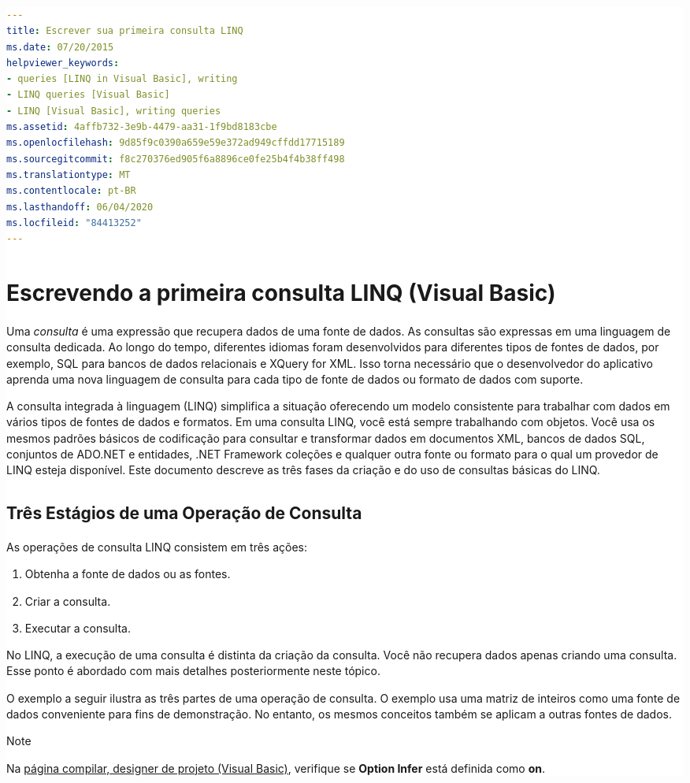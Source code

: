 ```yaml
---
title: Escrever sua primeira consulta LINQ
ms.date: 07/20/2015
helpviewer_keywords:
- queries [LINQ in Visual Basic], writing
- LINQ queries [Visual Basic]
- LINQ [Visual Basic], writing queries
ms.assetid: 4affb732-3e9b-4479-aa31-1f9bd8183cbe
ms.openlocfilehash: 9d85f9c0390a659e59e372ad949cffdd17715189
ms.sourcegitcommit: f8c270376ed905f6a8896ce0fe25b4f4b38ff498
ms.translationtype: MT
ms.contentlocale: pt-BR
ms.lasthandoff: 06/04/2020
ms.locfileid: "84413252"
---
```

# <a name="writing-your-first-linq-query-visual-basic"></a>Escrevendo a primeira consulta LINQ (Visual Basic)
Uma *consulta* é uma expressão que recupera dados de uma fonte de dados. As consultas são expressas em uma linguagem de consulta dedicada. Ao longo do tempo, diferentes idiomas foram desenvolvidos para diferentes tipos de fontes de dados, por exemplo, SQL para bancos de dados relacionais e XQuery for XML. Isso torna necessário que o desenvolvedor do aplicativo aprenda uma nova linguagem de consulta para cada tipo de fonte de dados ou formato de dados com suporte.  
  
 A consulta integrada à linguagem (LINQ) simplifica a situação oferecendo um modelo consistente para trabalhar com dados em vários tipos de fontes de dados e formatos. Em uma consulta LINQ, você está sempre trabalhando com objetos. Você usa os mesmos padrões básicos de codificação para consultar e transformar dados em documentos XML, bancos de dados SQL, conjuntos de ADO.NET e entidades, .NET Framework coleções e qualquer outra fonte ou formato para o qual um provedor de LINQ esteja disponível. Este documento descreve as três fases da criação e do uso de consultas básicas do LINQ.  
  
## <a name="three-stages-of-a-query-operation"></a>Três Estágios de uma Operação de Consulta  
 As operações de consulta LINQ consistem em três ações:  
  
1. Obtenha a fonte de dados ou as fontes.  
  
2. Criar a consulta.  
  
3. Executar a consulta.  
  
 No LINQ, a execução de uma consulta é distinta da criação da consulta. Você não recupera dados apenas criando uma consulta. Esse ponto é abordado com mais detalhes posteriormente neste tópico.  
  
 O exemplo a seguir ilustra as três partes de uma operação de consulta. O exemplo usa uma matriz de inteiros como uma fonte de dados conveniente para fins de demonstração. No entanto, os mesmos conceitos também se aplicam a outras fontes de dados.  
  
> [!NOTE]
> Na [página compilar, designer de projeto (Visual Basic)](/visualstudio/ide/reference/compile-page-project-designer-visual-basic), verifique se **Option Infer** está definida como **on**.  
  